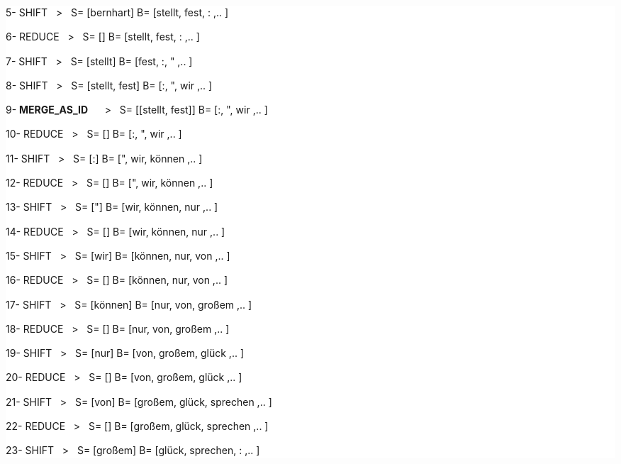 
5- SHIFT&nbsp;&nbsp;&nbsp;>&nbsp;&nbsp;&nbsp;S= [bernhart]   B= [stellt, fest, : ,.. ]



6- REDUCE&nbsp;&nbsp;&nbsp;>&nbsp;&nbsp;&nbsp;S= []   B= [stellt, fest, : ,.. ]



7- SHIFT&nbsp;&nbsp;&nbsp;>&nbsp;&nbsp;&nbsp;S= [stellt]   B= [fest, :, " ,.. ]



8- SHIFT&nbsp;&nbsp;&nbsp;>&nbsp;&nbsp;&nbsp;S= [stellt, fest]   B= [:, ", wir ,.. ]



9- **MERGE_AS_ID**&nbsp;&nbsp;&nbsp;&nbsp;&nbsp;&nbsp;>&nbsp;&nbsp;&nbsp;S= [[stellt, fest]]   B= [:, ", wir ,.. ]



10- REDUCE&nbsp;&nbsp;&nbsp;>&nbsp;&nbsp;&nbsp;S= []   B= [:, ", wir ,.. ]



11- SHIFT&nbsp;&nbsp;&nbsp;>&nbsp;&nbsp;&nbsp;S= [:]   B= [", wir, können ,.. ]



12- REDUCE&nbsp;&nbsp;&nbsp;>&nbsp;&nbsp;&nbsp;S= []   B= [", wir, können ,.. ]



13- SHIFT&nbsp;&nbsp;&nbsp;>&nbsp;&nbsp;&nbsp;S= ["]   B= [wir, können, nur ,.. ]



14- REDUCE&nbsp;&nbsp;&nbsp;>&nbsp;&nbsp;&nbsp;S= []   B= [wir, können, nur ,.. ]



15- SHIFT&nbsp;&nbsp;&nbsp;>&nbsp;&nbsp;&nbsp;S= [wir]   B= [können, nur, von ,.. ]



16- REDUCE&nbsp;&nbsp;&nbsp;>&nbsp;&nbsp;&nbsp;S= []   B= [können, nur, von ,.. ]



17- SHIFT&nbsp;&nbsp;&nbsp;>&nbsp;&nbsp;&nbsp;S= [können]   B= [nur, von, großem ,.. ]



18- REDUCE&nbsp;&nbsp;&nbsp;>&nbsp;&nbsp;&nbsp;S= []   B= [nur, von, großem ,.. ]



19- SHIFT&nbsp;&nbsp;&nbsp;>&nbsp;&nbsp;&nbsp;S= [nur]   B= [von, großem, glück ,.. ]



20- REDUCE&nbsp;&nbsp;&nbsp;>&nbsp;&nbsp;&nbsp;S= []   B= [von, großem, glück ,.. ]



21- SHIFT&nbsp;&nbsp;&nbsp;>&nbsp;&nbsp;&nbsp;S= [von]   B= [großem, glück, sprechen ,.. ]



22- REDUCE&nbsp;&nbsp;&nbsp;>&nbsp;&nbsp;&nbsp;S= []   B= [großem, glück, sprechen ,.. ]



23- SHIFT&nbsp;&nbsp;&nbsp;>&nbsp;&nbsp;&nbsp;S= [großem]   B= [glück, sprechen, : ,.. ]
